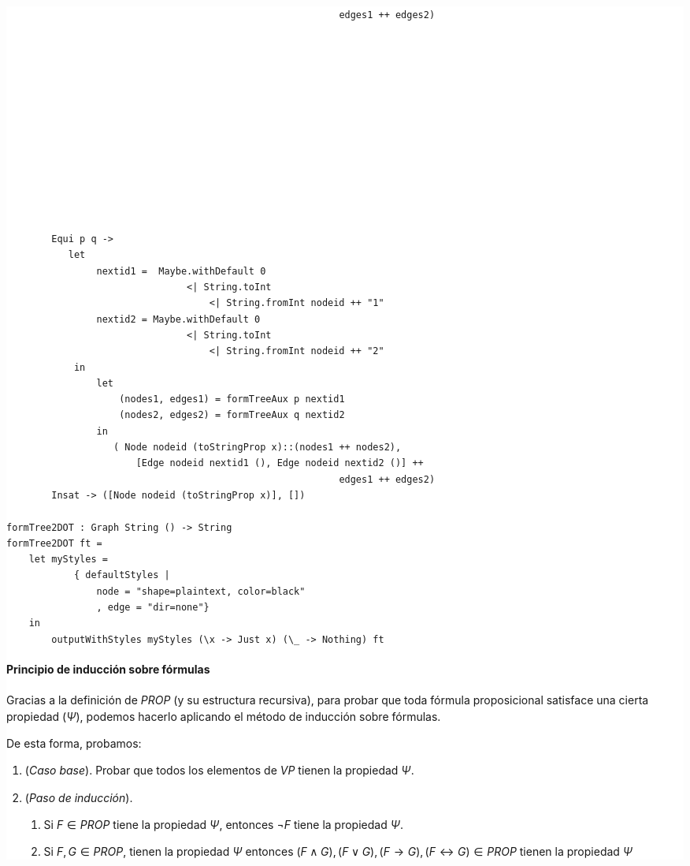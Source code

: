                                                                edges1 ++ edges2)
            
            
            
            
            
            
            
            
            
            
            
            
            
            Equi p q -> 
               let 
                    nextid1 =  Maybe.withDefault 0 
                                    <| String.toInt 
                                        <| String.fromInt nodeid ++ "1"
                    nextid2 = Maybe.withDefault 0 
                                    <| String.toInt 
                                        <| String.fromInt nodeid ++ "2"
                in
                    let 
                        (nodes1, edges1) = formTreeAux p nextid1
                        (nodes2, edges2) = formTreeAux q nextid2
                    in
                       ( Node nodeid (toStringProp x)::(nodes1 ++ nodes2),  
                           [Edge nodeid nextid1 (), Edge nodeid nextid2 ()] ++ 
                                                               edges1 ++ edges2)
            Insat -> ([Node nodeid (toStringProp x)], [])
            
    formTree2DOT : Graph String () -> String
    formTree2DOT ft =
        let myStyles =
                { defaultStyles | 
                    node = "shape=plaintext, color=black"
                    , edge = "dir=none"}
        in 
            outputWithStyles myStyles (\x -> Just x) (\_ -> Nothing) ft

#### Principio de inducción sobre fórmulas

Gracias a la definición de $PROP$ (y su estructura recursiva), para
probar que toda fórmula proposicional satisface una cierta propiedad
($\Psi$), podemos hacerlo aplicando el método de inducción sobre
fórmulas.

De esta forma, probamos:

1.  (*Caso base*). Probar que todos los elementos de $VP$ tienen la
    propiedad $\Psi$.

2.  (*Paso de inducción*).

    1.  Si $F \in PROP$ tiene la propiedad $\Psi$, entonces $\neg F$
        tiene la propiedad $\Psi$.

    2.  Si $F, G \in PROP$, tienen la propiedad $\Psi$ entonces
        $(F \wedge G), (F \vee G), (F \rightarrow G), (F \leftrightarrow G) \in PROP$
        tienen la propiedad $\Psi$
